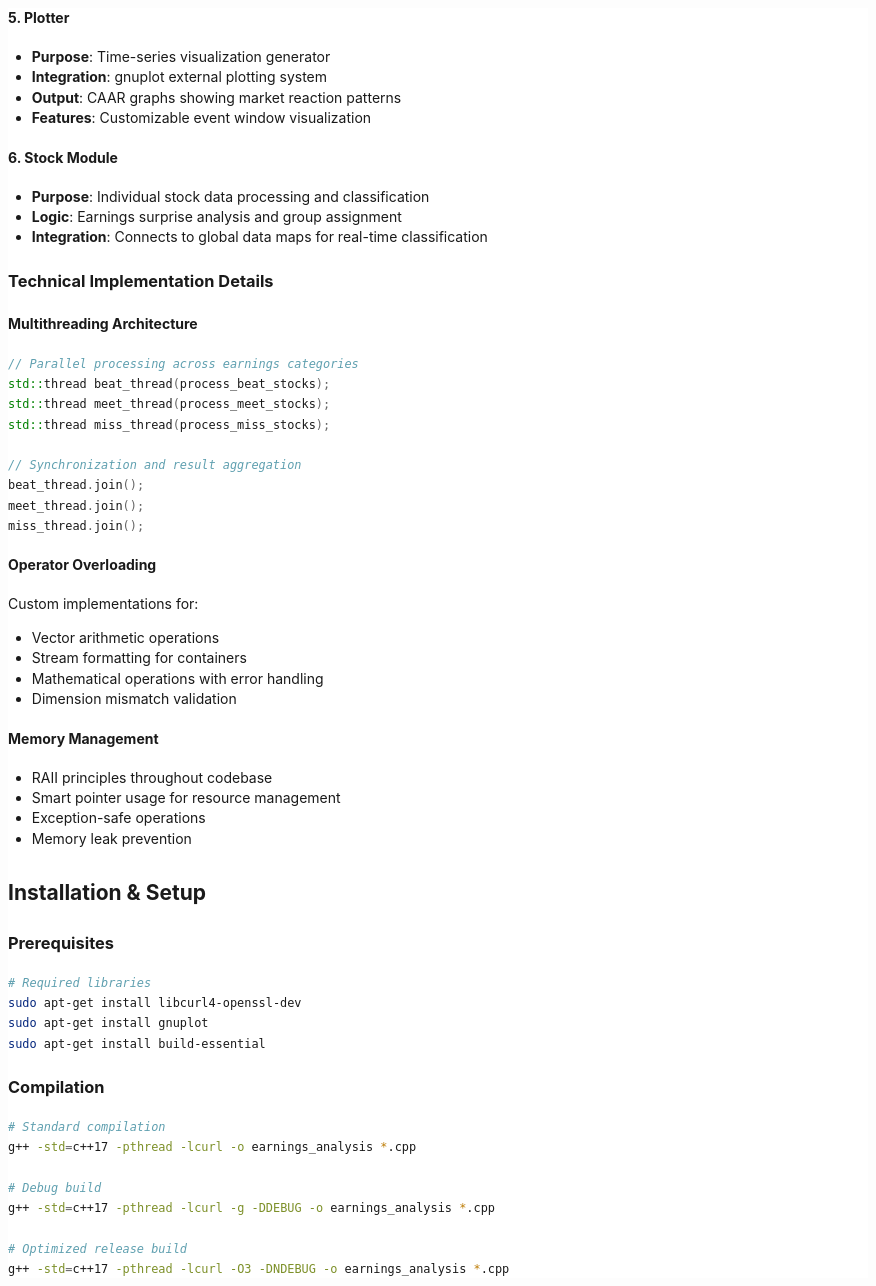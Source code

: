 #### 5. Plotter
- **Purpose**: Time-series visualization generator
- **Integration**: gnuplot external plotting system
- **Output**: CAAR graphs showing market reaction patterns
- **Features**: Customizable event window visualization

#### 6. Stock Module
- **Purpose**: Individual stock data processing and classification
- **Logic**: Earnings surprise analysis and group assignment
- **Integration**: Connects to global data maps for real-time classification

### Technical Implementation Details

#### Multithreading Architecture
```cpp
// Parallel processing across earnings categories
std::thread beat_thread(process_beat_stocks);
std::thread meet_thread(process_meet_stocks);
std::thread miss_thread(process_miss_stocks);

// Synchronization and result aggregation
beat_thread.join();
meet_thread.join();
miss_thread.join();
```

#### Operator Overloading
Custom implementations for:
- Vector arithmetic operations
- Stream formatting for containers
- Mathematical operations with error handling
- Dimension mismatch validation

#### Memory Management
- RAII principles throughout codebase
- Smart pointer usage for resource management
- Exception-safe operations
- Memory leak prevention

## Installation & Setup

### Prerequisites
```bash
# Required libraries
sudo apt-get install libcurl4-openssl-dev
sudo apt-get install gnuplot
sudo apt-get install build-essential
```

### Compilation
```bash
# Standard compilation
g++ -std=c++17 -pthread -lcurl -o earnings_analysis *.cpp

# Debug build
g++ -std=c++17 -pthread -lcurl -g -DDEBUG -o earnings_analysis *.cpp

# Optimized release build
g++ -std=c++17 -pthread -lcurl -O3 -DNDEBUG -o earnings_analysis *.cpp
```
